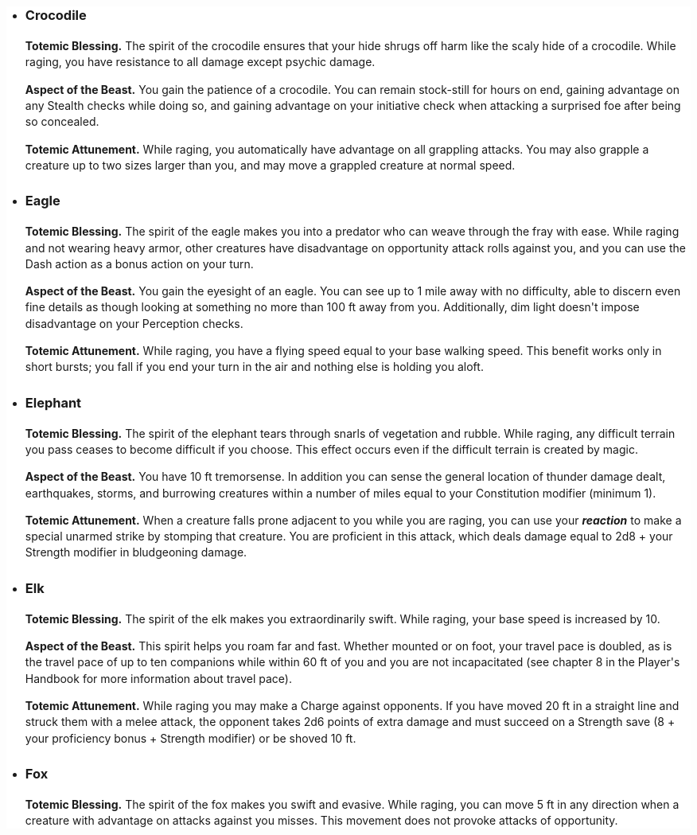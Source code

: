 - ### Crocodile
    **Totemic Blessing.** The spirit of the crocodile ensures that your hide shrugs off harm like the scaly hide of a crocodile. While raging, you have resistance to all damage except psychic damage.

    **Aspect of the Beast.** You gain the patience of a crocodile. You can remain stock-still for hours on end, gaining advantage on any Stealth checks while doing so, and gaining advantage on your initiative check when attacking a surprised foe after being so concealed.

    **Totemic Attunement.** While raging, you automatically have advantage on all grappling attacks. You may also grapple a creature up to two sizes larger than you, and may move a grappled creature at normal speed.

- ### Eagle
    **Totemic Blessing.** The spirit of the eagle makes you into a predator who can weave through the fray with ease. While raging and not wearing heavy armor, other creatures have disadvantage on opportunity attack rolls against you, and you can use the Dash action as a bonus action on your turn.

    **Aspect of the Beast.** You gain the eyesight of an eagle. You can see up to 1 mile away with no difficulty, able to discern even fine details as though looking at something no more than 100 ft away from you. Additionally, dim light doesn't impose disadvantage on your Perception checks.

    **Totemic Attunement.** While raging, you have a flying speed equal to your base walking speed. This benefit works only in short bursts; you fall if you end your turn in the air and nothing else is holding you aloft.

- ### Elephant
    **Totemic Blessing.** The spirit of the elephant tears through snarls of vegetation and rubble. While raging, any difficult terrain you pass ceases to become difficult if you choose. This effect occurs even if the difficult terrain is created by magic.

    **Aspect of the Beast.** You have 10 ft tremorsense. In addition you can sense the general location of thunder damage dealt, earthquakes, storms, and burrowing creatures within a number of miles equal to your Constitution modifier (minimum 1).

    **Totemic Attunement.** When a creature falls prone adjacent to you while you are raging, you can use your ***reaction*** to make a special unarmed strike by stomping that creature. You are proficient in this attack, which deals damage equal to 2d8 + your Strength modifier in bludgeoning damage.

- ### Elk
    **Totemic Blessing.** The spirit of the elk makes you extraordinarily swift. While raging, your base speed is increased by 10.

    **Aspect of the Beast.** This spirit helps you roam far and fast. Whether mounted or on foot, your travel pace is doubled, as is the travel pace of up to ten companions while within 60 ft of you and you are not incapacitated (see chapter 8 in the Player's Handbook for more information about travel pace).

    **Totemic Attunement.** While raging you may make a Charge against opponents. If you have moved 20 ft in a straight line and struck them with a melee attack, the opponent takes 2d6 points of extra damage and must succeed on a Strength save (8 + your proficiency bonus + Strength modifier) or be shoved 10 ft.

- ### Fox
    **Totemic Blessing.** The spirit of the fox makes you swift and evasive. While raging, you can move 5 ft in any direction when a creature with advantage on attacks against you misses. This movement does not provoke attacks of opportunity.

